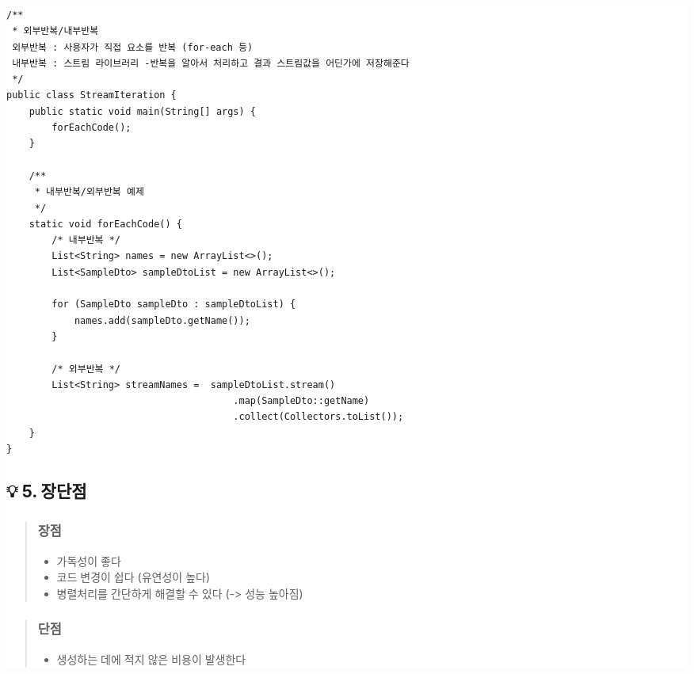 ```
/**
 * 외부반복/내부반복
 외부반복 : 사용자가 직접 요소를 반복 (for-each 등)
 내부반복 : 스트림 라이브러리 -반복을 알아서 처리하고 결과 스트림값을 어딘가에 저장해준다
 */
public class StreamIteration {
    public static void main(String[] args) {
        forEachCode();
    }
 
    /**
     * 내부반복/외부반복 예제
     */
    static void forEachCode() {
        /* 내부반복 */
        List<String> names = new ArrayList<>();
        List<SampleDto> sampleDtoList = new ArrayList<>();
 
        for (SampleDto sampleDto : sampleDtoList) {
            names.add(sampleDto.getName());
        }
 
        /* 외부반복 */
        List<String> streamNames =  sampleDtoList.stream()
                                        .map(SampleDto::getName)
                                        .collect(Collectors.toList());
    }
}
```



## 💡 5. 장단점

> ### 장점
> * 가독성이 좋다
> * 코드 변경이 쉽다 (유연성이 높다)
> * 병렬처리를 간단하게 해결할 수 있다 (-> 성능 높아짐)

> ### 단점
> * 생성하는 데에 적지 않은 비용이 발생한다